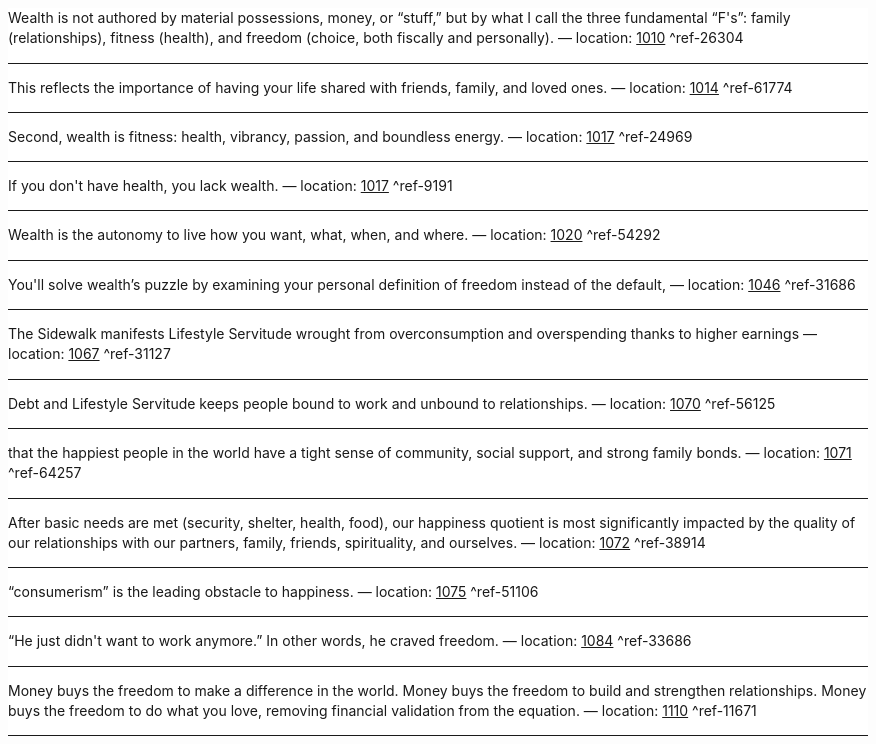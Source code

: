 Wealth is not authored by material possessions, money, or “stuff,” but by what I call the three fundamental “F's”: family (relationships), fitness (health), and freedom (choice, both fiscally and personally). — location: [1010](kindle://book?action=open&asin=B004BDOUAI&location=1010) ^ref-26304

---
This reflects the importance of having your life shared with friends, family, and loved ones. — location: [1014](kindle://book?action=open&asin=B004BDOUAI&location=1014) ^ref-61774

---
Second, wealth is fitness: health, vibrancy, passion, and boundless energy. — location: [1017](kindle://book?action=open&asin=B004BDOUAI&location=1017) ^ref-24969

---
If you don't have health, you lack wealth. — location: [1017](kindle://book?action=open&asin=B004BDOUAI&location=1017) ^ref-9191

---
Wealth is the autonomy to live how you want, what, when, and where. — location: [1020](kindle://book?action=open&asin=B004BDOUAI&location=1020) ^ref-54292

---
You'll solve wealth’s puzzle by examining your personal definition of freedom instead of the default, — location: [1046](kindle://book?action=open&asin=B004BDOUAI&location=1046) ^ref-31686

---
The Sidewalk manifests Lifestyle Servitude wrought from overconsumption and overspending thanks to higher earnings — location: [1067](kindle://book?action=open&asin=B004BDOUAI&location=1067) ^ref-31127

---
Debt and Lifestyle Servitude keeps people bound to work and unbound to relationships. — location: [1070](kindle://book?action=open&asin=B004BDOUAI&location=1070) ^ref-56125

---
that the happiest people in the world have a tight sense of community, social support, and strong family bonds. — location: [1071](kindle://book?action=open&asin=B004BDOUAI&location=1071) ^ref-64257

---
After basic needs are met (security, shelter, health, food), our happiness quotient is most significantly impacted by the quality of our relationships with our partners, family, friends, spirituality, and ourselves. — location: [1072](kindle://book?action=open&asin=B004BDOUAI&location=1072) ^ref-38914

---
“consumerism” is the leading obstacle to happiness. — location: [1075](kindle://book?action=open&asin=B004BDOUAI&location=1075) ^ref-51106

---
“He just didn't want to work anymore.” In other words, he craved freedom. — location: [1084](kindle://book?action=open&asin=B004BDOUAI&location=1084) ^ref-33686

---
Money buys the freedom to make a difference in the world. Money buys the freedom to build and strengthen relationships. Money buys the freedom to do what you love, removing financial validation from the equation. — location: [1110](kindle://book?action=open&asin=B004BDOUAI&location=1110) ^ref-11671

---